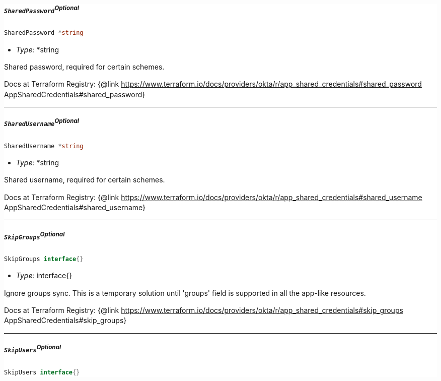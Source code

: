 
##### `SharedPassword`<sup>Optional</sup> <a name="SharedPassword" id="@cdktf/provider-okta.appSharedCredentials.AppSharedCredentialsConfig.property.sharedPassword"></a>

```go
SharedPassword *string
```

- *Type:* *string

Shared password, required for certain schemes.

Docs at Terraform Registry: {@link https://www.terraform.io/docs/providers/okta/r/app_shared_credentials#shared_password AppSharedCredentials#shared_password}

---

##### `SharedUsername`<sup>Optional</sup> <a name="SharedUsername" id="@cdktf/provider-okta.appSharedCredentials.AppSharedCredentialsConfig.property.sharedUsername"></a>

```go
SharedUsername *string
```

- *Type:* *string

Shared username, required for certain schemes.

Docs at Terraform Registry: {@link https://www.terraform.io/docs/providers/okta/r/app_shared_credentials#shared_username AppSharedCredentials#shared_username}

---

##### `SkipGroups`<sup>Optional</sup> <a name="SkipGroups" id="@cdktf/provider-okta.appSharedCredentials.AppSharedCredentialsConfig.property.skipGroups"></a>

```go
SkipGroups interface{}
```

- *Type:* interface{}

Ignore groups sync. This is a temporary solution until 'groups' field is supported in all the app-like resources.

Docs at Terraform Registry: {@link https://www.terraform.io/docs/providers/okta/r/app_shared_credentials#skip_groups AppSharedCredentials#skip_groups}

---

##### `SkipUsers`<sup>Optional</sup> <a name="SkipUsers" id="@cdktf/provider-okta.appSharedCredentials.AppSharedCredentialsConfig.property.skipUsers"></a>

```go
SkipUsers interface{}
```

